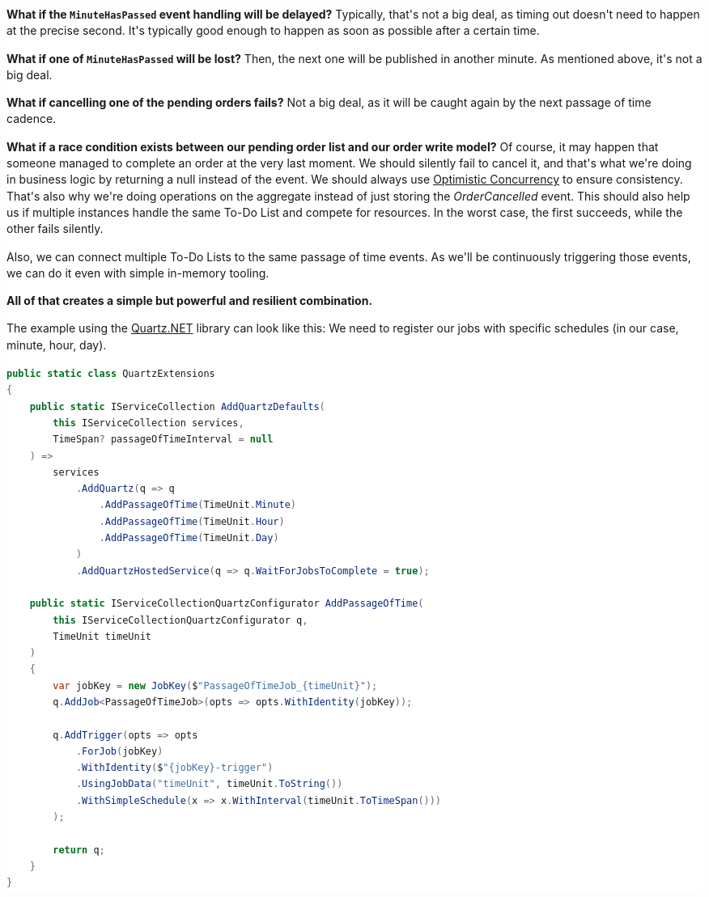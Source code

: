 **What if the `MinuteHasPassed` event handling will be delayed?** Typically, that's not a big deal, as timing out doesn't need to happen at the precise second. It's typically good enough to happen as soon as possible after a certain time.

**What if one of `MinuteHasPassed` will be lost?** Then, the next one will be published in another minute. As mentioned above, it's not a big deal.

**What if cancelling one of the pending orders fails?** Not a big deal, as it will be caught again by the next passage of time cadence.

**What if a race condition exists between our pending order list and our order write model?** Of course, it may happen that someone managed to complete an order at the very last moment. We should silently fail to cancel it, and that's what we're doing in business logic by returning a null instead of the event. We should always use [Optimistic Concurrency](/en/optimistic_concurrency_for_pessimistic_times/) to ensure consistency. That's also why we're doing operations on the aggregate instead of just storing the _OrderCancelled_ event. This should also help us if multiple instances handle the same To-Do List and compete for resources. In the worst case, the first succeeds, while the other fails silently.

Also, we can connect multiple To-Do Lists to the same passage of time events. As we'll be continuously triggering those events, we can do it even with simple in-memory tooling. 

**All of that creates a simple but powerful and resilient combination.**

The example using the [Quartz.NET](https://www.quartz-scheduler.net) library can look like this: We need to register our jobs with specific schedules (in our case, minute, hour, day).

```csharp
public static class QuartzExtensions
{
    public static IServiceCollection AddQuartzDefaults(
        this IServiceCollection services,
        TimeSpan? passageOfTimeInterval = null
    ) =>
        services
            .AddQuartz(q => q
                .AddPassageOfTime(TimeUnit.Minute)
                .AddPassageOfTime(TimeUnit.Hour)
                .AddPassageOfTime(TimeUnit.Day)
            )
            .AddQuartzHostedService(q => q.WaitForJobsToComplete = true);

    public static IServiceCollectionQuartzConfigurator AddPassageOfTime(
        this IServiceCollectionQuartzConfigurator q,
        TimeUnit timeUnit
    )
    {
        var jobKey = new JobKey($"PassageOfTimeJob_{timeUnit}");
        q.AddJob<PassageOfTimeJob>(opts => opts.WithIdentity(jobKey));

        q.AddTrigger(opts => opts
            .ForJob(jobKey)
            .WithIdentity($"{jobKey}-trigger")
            .UsingJobData("timeUnit", timeUnit.ToString())
            .WithSimpleSchedule(x => x.WithInterval(timeUnit.ToTimeSpan()))
        );

        return q;
    }
}
```
